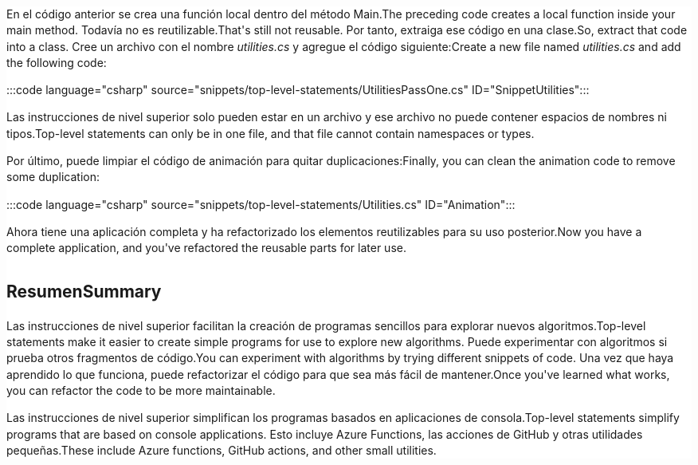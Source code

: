 <span data-ttu-id="9b8ee-176">En el código anterior se crea una función local dentro del método Main.</span><span class="sxs-lookup"><span data-stu-id="9b8ee-176">The preceding code creates a local function inside your main method.</span></span> <span data-ttu-id="9b8ee-177">Todavía no es reutilizable.</span><span class="sxs-lookup"><span data-stu-id="9b8ee-177">That's still not reusable.</span></span> <span data-ttu-id="9b8ee-178">Por tanto, extraiga ese código en una clase.</span><span class="sxs-lookup"><span data-stu-id="9b8ee-178">So, extract that code into a class.</span></span> <span data-ttu-id="9b8ee-179">Cree un archivo con el nombre *utilities.cs* y agregue el código siguiente:</span><span class="sxs-lookup"><span data-stu-id="9b8ee-179">Create a new file named *utilities.cs* and add the following code:</span></span>

:::code language="csharp" source="snippets/top-level-statements/UtilitiesPassOne.cs" ID="SnippetUtilities":::

<span data-ttu-id="9b8ee-180">Las instrucciones de nivel superior solo pueden estar en un archivo y ese archivo no puede contener espacios de nombres ni tipos.</span><span class="sxs-lookup"><span data-stu-id="9b8ee-180">Top-level statements can only be in one file, and that file cannot contain namespaces or types.</span></span>

<span data-ttu-id="9b8ee-181">Por último, puede limpiar el código de animación para quitar duplicaciones:</span><span class="sxs-lookup"><span data-stu-id="9b8ee-181">Finally, you can clean the animation code to remove some duplication:</span></span>

:::code language="csharp" source="snippets/top-level-statements/Utilities.cs" ID="Animation":::

<span data-ttu-id="9b8ee-182">Ahora tiene una aplicación completa y ha refactorizado los elementos reutilizables para su uso posterior.</span><span class="sxs-lookup"><span data-stu-id="9b8ee-182">Now you have a complete application, and you've refactored the reusable parts for later use.</span></span>

## <a name="summary"></a><span data-ttu-id="9b8ee-183">Resumen</span><span class="sxs-lookup"><span data-stu-id="9b8ee-183">Summary</span></span>

<span data-ttu-id="9b8ee-184">Las instrucciones de nivel superior facilitan la creación de programas sencillos para explorar nuevos algoritmos.</span><span class="sxs-lookup"><span data-stu-id="9b8ee-184">Top-level statements make it easier to create simple programs for use to explore new algorithms.</span></span> <span data-ttu-id="9b8ee-185">Puede experimentar con algoritmos si prueba otros fragmentos de código.</span><span class="sxs-lookup"><span data-stu-id="9b8ee-185">You can experiment with algorithms by trying different snippets of code.</span></span> <span data-ttu-id="9b8ee-186">Una vez que haya aprendido lo que funciona, puede refactorizar el código para que sea más fácil de mantener.</span><span class="sxs-lookup"><span data-stu-id="9b8ee-186">Once you've learned what works, you can refactor the code to be more maintainable.</span></span>

<span data-ttu-id="9b8ee-187">Las instrucciones de nivel superior simplifican los programas basados en aplicaciones de consola.</span><span class="sxs-lookup"><span data-stu-id="9b8ee-187">Top-level statements simplify programs that are based on console applications.</span></span> <span data-ttu-id="9b8ee-188">Esto incluye Azure Functions, las acciones de GitHub y otras utilidades pequeñas.</span><span class="sxs-lookup"><span data-stu-id="9b8ee-188">These include Azure functions, GitHub actions, and other small utilities.</span></span>
